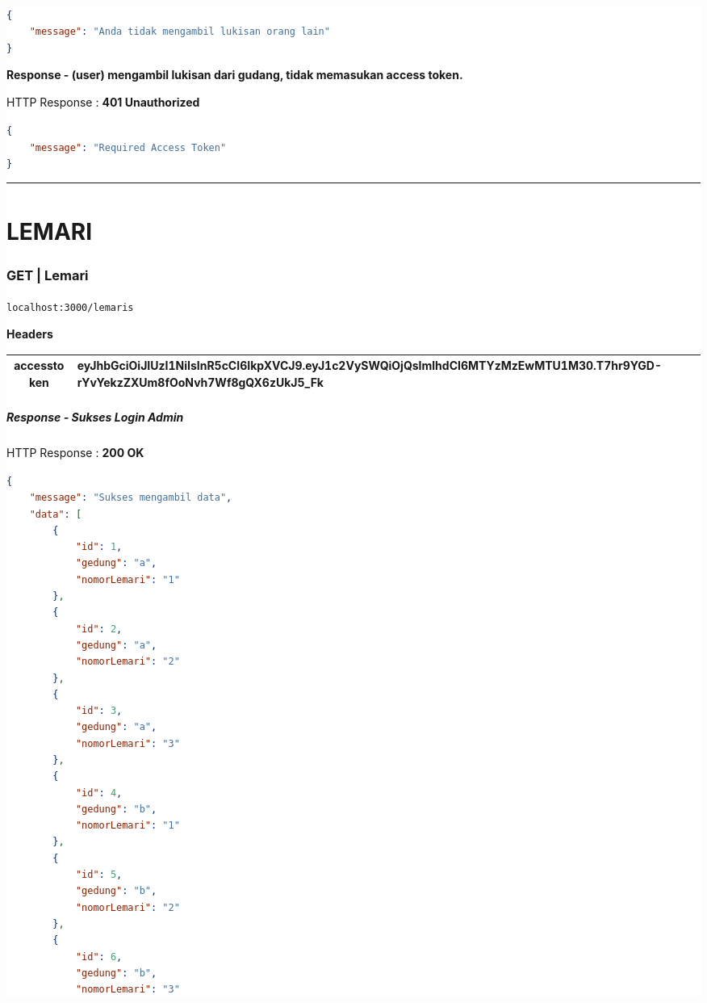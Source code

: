 ```json
{
    "message": "Anda tidak mengambil lukisan orang lain"
}
```

**Response - (user) mengambil lukisan dari gudang, tidak memasukan access token.**

HTTP Response : **401 Unauthorized**

```json
{
    "message": "Required Access Token"
}
```

---

# LEMARI

### GET | Lemari

```textile
localhost:3000/lemaris
```

**Headers**

| accesstoken | eyJhbGciOiJIUzI1NiIsInR5cCI6IkpXVCJ9.eyJ1c2VySWQiOjQsImlhdCI6MTYzMzEwMTU1M30.T7hr9YGD-rYvYekzZXUm8fOoNvh7Wf8gQX6zUkJ5_Fk |
| ----------- |:------------------------------------------------------------------------------------------------------------------------ |

##### Response - Sukses Login Admin

HTTP Response :  **200 OK**

```json
{
    "message": "Sukses mengambil data",
    "data": [
        {
            "id": 1,
            "gedung": "a",
            "nomorLemari": "1"
        },
        {
            "id": 2,
            "gedung": "a",
            "nomorLemari": "2"
        },
        {
            "id": 3,
            "gedung": "a",
            "nomorLemari": "3"
        },
        {
            "id": 4,
            "gedung": "b",
            "nomorLemari": "1"
        },
        {
            "id": 5,
            "gedung": "b",
            "nomorLemari": "2"
        },
        {
            "id": 6,
            "gedung": "b",
            "nomorLemari": "3"
```